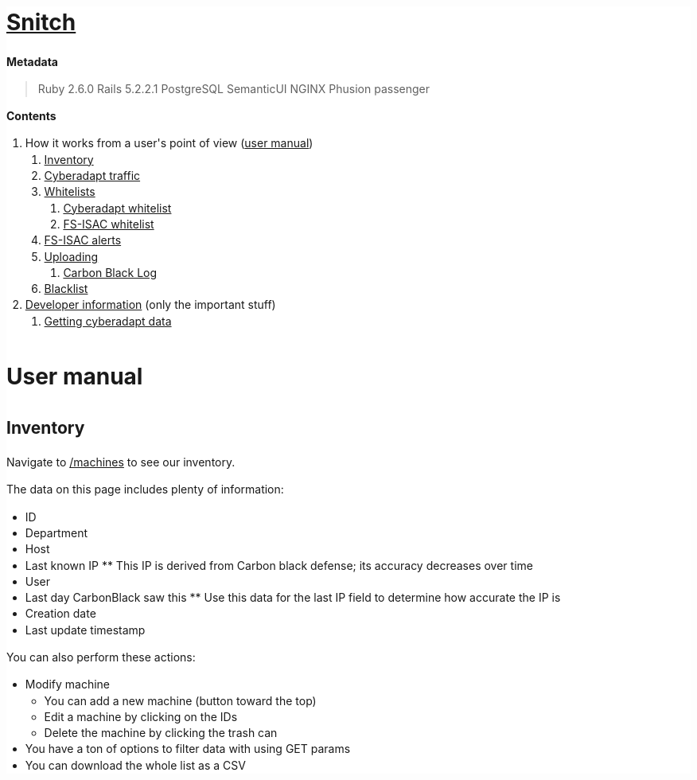 # [Snitch](https://192.168.1.205)

**Metadata**
> Ruby 2.6.0
> Rails 5.2.2.1
> PostgreSQL
> SemanticUI
> NGINX
> Phusion passenger

**Contents**
1. How it works from a user's point of view ([user manual](#user-manual))
   1. [Inventory](#Inventory)
   2. [Cyberadapt traffic](#Cyberadapt)
   3. [Whitelists](#whitelists)
      1. [Cyberadapt whitelist](#cyberadapt-whitelist)
      2. [FS-ISAC whitelist](#fs-isac-whitelist)
   4. [FS-ISAC alerts](#fs-isac-alerts)
   5. [Uploading](#uploading)
      1. [Carbon Black Log](#carbon-black-log)
   6. [Blacklist](#blacklist)
2. [Developer information](#developer-information) (only the important
   stuff)
   1. [Getting cyberadapt data](#getting-cyberadapt-data)

# User manual

## Inventory

Navigate to [/machines](https://192.168.1.78/machines) to see our inventory.

The data on this page includes plenty of information:

* ID
* Department
* Host
* Last known IP
  ** This IP is derived from Carbon black defense; its accuracy decreases over time
* User
* Last day CarbonBlack saw this
  ** Use this data for the last IP field to determine how accurate the IP is
* Creation date
* Last update timestamp

You can also perform these actions:

* Modify machine
  * You can add a new machine (button toward the top)
  * Edit a machine by clicking on the IDs
  * Delete the machine by clicking the trash can
* You have a ton of options to filter data with using GET params
* You can download the whole list as a CSV
